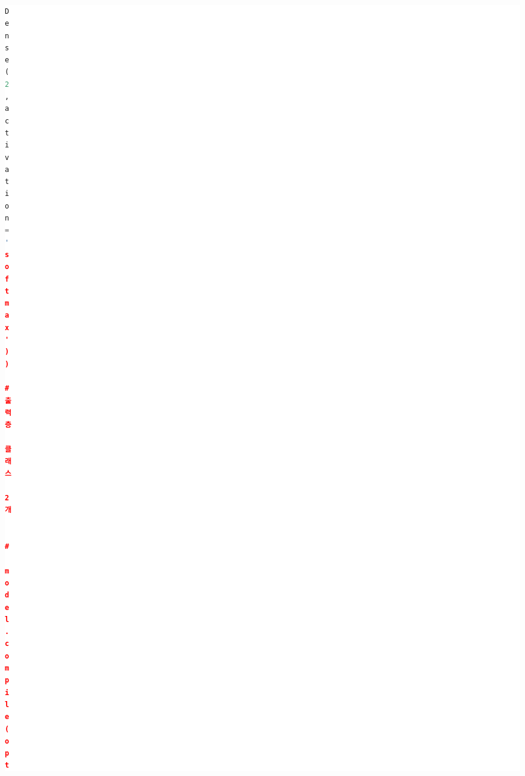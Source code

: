```python
D
e
n
s
e
(
2
,
a
c
t
i
v
a
t
i
o
n
=
'
s
o
f
t
m
a
x
'
)
)
 
#
출
력
층
 
클
래
스
 
2
개


#
 
m
o
d
e
l
.
c
o
m
p
i
l
e
(
o
p
t
```